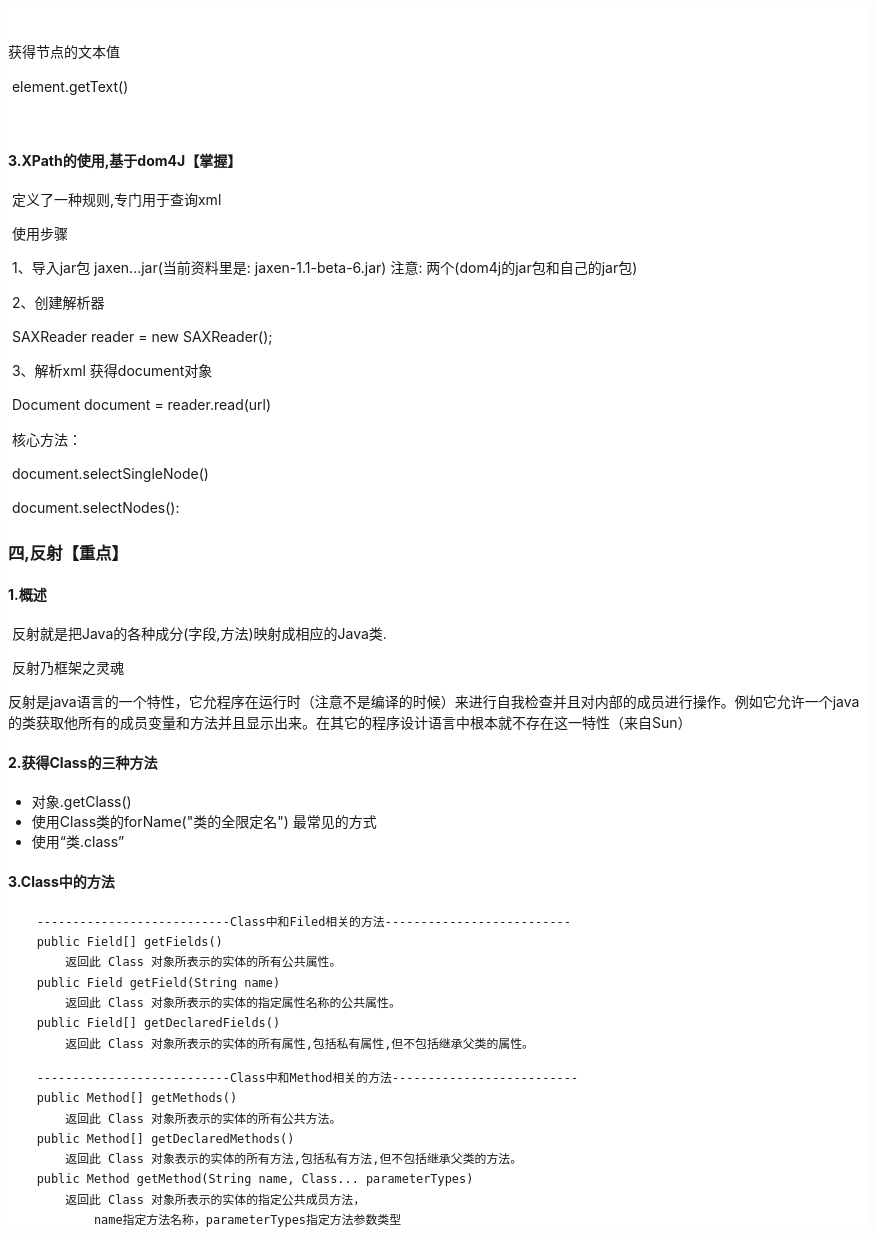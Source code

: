    ​

   获得节点的文本值

   ​	element.getText()

   ​

#### 3.XPath的使用,基于dom4J【掌握】

​	定义了一种规则,专门用于查询xml

​	使用步骤

​		1、导入jar包 jaxen...jar(当前资料里是: jaxen-1.1-beta-6.jar) 注意: 两个(dom4j的jar包和自己的jar包)

​		2、创建解析器

​			SAXReader reader = new SAXReader();

​		3、解析xml 获得document对象 

​			Document document = reader.read(url)

​	 核心方法：

​		document.selectSingleNode()

​		document.selectNodes():

### 四,反射【重点】

#### 1.概述

​	反射就是把Java的各种成分(字段,方法)映射成相应的Java类.  

​	反射乃框架之灵魂  

​	反射是java语言的一个特性，它允程序在运行时（注意不是编译的时候）来进行自我检查并且对内部的成员进行操作。例如它允许一个java的类获取他所有的成员变量和方法并且显示出来。在其它的程序设计语言中根本就不存在这一特性（来自Sun）

#### 2.获得Class的三种方法

- 对象.getClass()
- 使用Class类的forName("类的全限定名")  最常见的方式
- 使用“类.class”

#### 3.Class<T>中的方法

```
	---------------------------Class中和Filed相关的方法--------------------------
	public Field[] getFields() 
		返回此 Class 对象所表示的实体的所有公共属性。 
	public Field getField(String name)  
		返回此 Class 对象所表示的实体的指定属性名称的公共属性。 
	public Field[] getDeclaredFields()
		返回此 Class 对象所表示的实体的所有属性,包括私有属性,但不包括继承父类的属性。
```

```
	---------------------------Class中和Method相关的方法--------------------------
	public Method[] getMethods() 
		返回此 Class 对象所表示的实体的所有公共方法。 
	public Method[] getDeclaredMethods() 
		返回此 Class 对象表示的实体的所有方法,包括私有方法,但不包括继承父类的方法。 
	public Method getMethod(String name, Class... parameterTypes) 
		返回此 Class 对象所表示的实体的指定公共成员方法，
			name指定方法名称，parameterTypes指定方法参数类型
```

